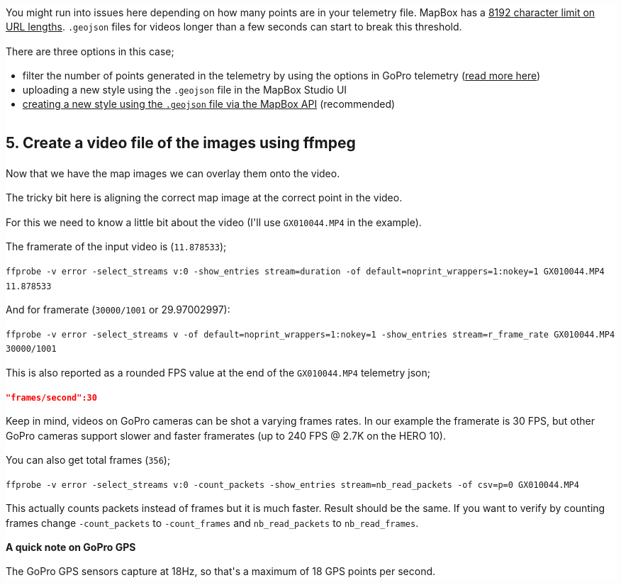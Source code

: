 You might run into issues here depending on how many points are in your telemetry file. MapBox has a [8192 character limit on URL lengths](https://docs.mapbox.com/api/overview/#url-length-limits). `.geojson` files for videos longer than a few seconds can start to break this threshold.

There are three options in this case;

* filter the number of points generated in the telemetry by using the options in GoPro telemetry ([read more here](/blog/gopro-telemetry-exporter-getting-started))
* uploading a new style using the `.geojson` file in the MapBox Studio UI
* [creating a new style using the `.geojson` file via the MapBox API](https://docs.mapbox.com/api/maps/styles/#example-request-create-a-style) (recommended)

## 5. Create a video file of the images using ffmpeg

Now that we have the map images we can overlay them onto the video.

The tricky bit here is aligning the correct map image at the correct point in the video.

For this we need to know a little bit about the video (I'll use `GX010044.MP4` in the example).

The framerate of the input video is (`11.878533`);

```shell
ffprobe -v error -select_streams v:0 -show_entries stream=duration -of default=noprint_wrappers=1:nokey=1 GX010044.MP4
11.878533
```

And for framerate (`30000/1001` or 29.97002997):

```shell
ffprobe -v error -select_streams v -of default=noprint_wrappers=1:nokey=1 -show_entries stream=r_frame_rate GX010044.MP4
30000/1001
```

This is also reported as a rounded FPS value at the end of the `GX010044.MP4` telemetry json;

```json
"frames/second":30
```

Keep in mind, videos on GoPro cameras can be shot a varying frames rates. In our example the framerate is 30 FPS, but other GoPro cameras support slower and faster framerates (up to 240 FPS @ 2.7K on the HERO 10).

You can also get total frames (`356`);

```shell
ffprobe -v error -select_streams v:0 -count_packets -show_entries stream=nb_read_packets -of csv=p=0 GX010044.MP4
```

This actually counts packets instead of frames but it is much faster. Result should be the same. If you want to verify by counting frames change `-count_packets` to `-count_frames` and `nb_read_packets` to `nb_read_frames`.

**A quick note on GoPro GPS**

The GoPro GPS sensors capture at 18Hz, so that's a maximum of 18 GPS points per second. 
